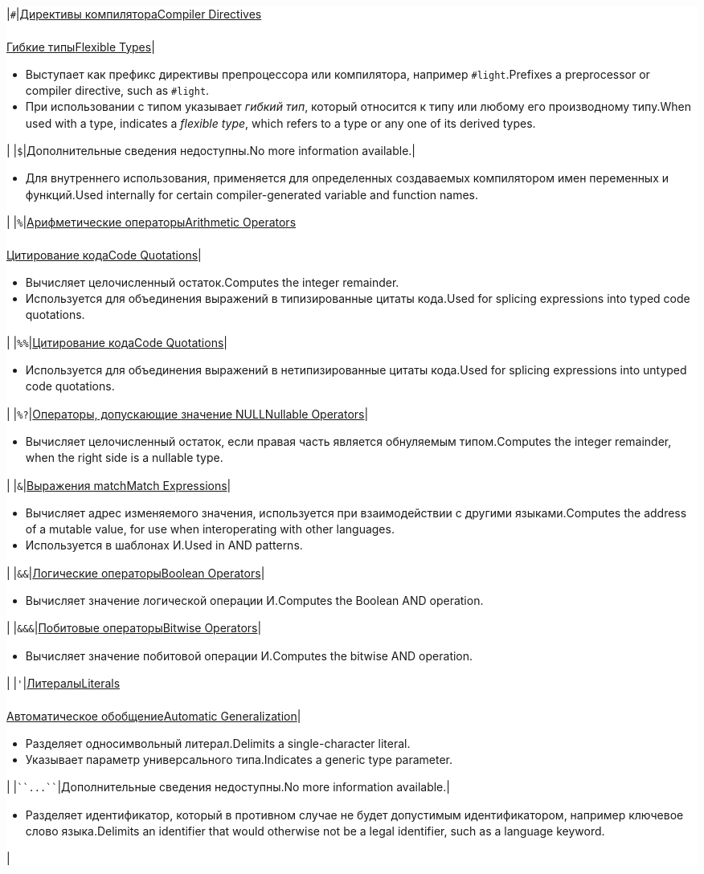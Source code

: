 |`#`|[<span data-ttu-id="c79d6-126">Директивы компилятора</span><span class="sxs-lookup"><span data-stu-id="c79d6-126">Compiler Directives</span></span>](../compiler-directives.md)<br /><br />[<span data-ttu-id="c79d6-127">Гибкие типы</span><span class="sxs-lookup"><span data-stu-id="c79d6-127">Flexible Types</span></span>](../flexible-types.md)|<ul><li><span data-ttu-id="c79d6-128">Выступает как префикс директивы препроцессора или компилятора, например `#light`.</span><span class="sxs-lookup"><span data-stu-id="c79d6-128">Prefixes a preprocessor or compiler directive, such as `#light`.</span></span><br /></li><li><span data-ttu-id="c79d6-129">При использовании с типом указывает *гибкий тип*, который относится к типу или любому его производному типу.</span><span class="sxs-lookup"><span data-stu-id="c79d6-129">When used with a type, indicates a *flexible type*, which refers to a type or any one of its derived types.</span></span><br /></li></ul>|
|`$`|<span data-ttu-id="c79d6-130">Дополнительные сведения недоступны.</span><span class="sxs-lookup"><span data-stu-id="c79d6-130">No more information available.</span></span>|<ul><li><span data-ttu-id="c79d6-131">Для внутреннего использования, применяется для определенных создаваемых компилятором имен переменных и функций.</span><span class="sxs-lookup"><span data-stu-id="c79d6-131">Used internally for certain compiler-generated variable and function names.</span></span><br /></li></ul>|
|`%`|[<span data-ttu-id="c79d6-132">Арифметические операторы</span><span class="sxs-lookup"><span data-stu-id="c79d6-132">Arithmetic Operators</span></span>](arithmetic-operators.md)<br /><br />[<span data-ttu-id="c79d6-133">Цитирование кода</span><span class="sxs-lookup"><span data-stu-id="c79d6-133">Code Quotations</span></span>](../code-quotations.md)|<ul><li><span data-ttu-id="c79d6-134">Вычисляет целочисленный остаток.</span><span class="sxs-lookup"><span data-stu-id="c79d6-134">Computes the integer remainder.</span></span><br /></li><li><span data-ttu-id="c79d6-135">Используется для объединения выражений в типизированные цитаты кода.</span><span class="sxs-lookup"><span data-stu-id="c79d6-135">Used for splicing expressions into typed code quotations.</span></span><br /></li></ul>|
|`%%`|[<span data-ttu-id="c79d6-136">Цитирование кода</span><span class="sxs-lookup"><span data-stu-id="c79d6-136">Code Quotations</span></span>](../code-quotations.md)|<ul><li><span data-ttu-id="c79d6-137">Используется для объединения выражений в нетипизированные цитаты кода.</span><span class="sxs-lookup"><span data-stu-id="c79d6-137">Used for splicing expressions into untyped code quotations.</span></span><br /></li></ul>|
|`%?`|[<span data-ttu-id="c79d6-138">Операторы, допускающие значение NULL</span><span class="sxs-lookup"><span data-stu-id="c79d6-138">Nullable Operators</span></span>](nullable-operators.md)|<ul><li><span data-ttu-id="c79d6-139">Вычисляет целочисленный остаток, если правая часть является обнуляемым типом.</span><span class="sxs-lookup"><span data-stu-id="c79d6-139">Computes the integer remainder, when the right side is a nullable type.</span></span><br /></li></ul>|
|`&`|[<span data-ttu-id="c79d6-140">Выражения match</span><span class="sxs-lookup"><span data-stu-id="c79d6-140">Match Expressions</span></span>](../match-expressions.md)|<ul><li><span data-ttu-id="c79d6-141">Вычисляет адрес изменяемого значения, используется при взаимодействии с другими языками.</span><span class="sxs-lookup"><span data-stu-id="c79d6-141">Computes the address of a mutable value, for use when interoperating with other languages.</span></span><br /></li><li><span data-ttu-id="c79d6-142">Используется в шаблонах И.</span><span class="sxs-lookup"><span data-stu-id="c79d6-142">Used in AND patterns.</span></span><br /></li></ul>|
|`&&`|[<span data-ttu-id="c79d6-143">Логические операторы</span><span class="sxs-lookup"><span data-stu-id="c79d6-143">Boolean Operators</span></span>](boolean-operators.md)|<ul><li><span data-ttu-id="c79d6-144">Вычисляет значение логической операции И.</span><span class="sxs-lookup"><span data-stu-id="c79d6-144">Computes the Boolean AND operation.</span></span><br /></li></ul>|
|`&&&`|[<span data-ttu-id="c79d6-145">Побитовые операторы</span><span class="sxs-lookup"><span data-stu-id="c79d6-145">Bitwise Operators</span></span>](bitwise-operators.md)|<ul><li><span data-ttu-id="c79d6-146">Вычисляет значение побитовой операции И.</span><span class="sxs-lookup"><span data-stu-id="c79d6-146">Computes the bitwise AND operation.</span></span><br /></li></ul>|
|`'`|[<span data-ttu-id="c79d6-147">Литералы</span><span class="sxs-lookup"><span data-stu-id="c79d6-147">Literals</span></span>](../literals.md)<br /><br />[<span data-ttu-id="c79d6-148">Автоматическое обобщение</span><span class="sxs-lookup"><span data-stu-id="c79d6-148">Automatic Generalization</span></span>](../generics/automatic-generalization.md)|<ul><li><span data-ttu-id="c79d6-149">Разделяет односимвольный литерал.</span><span class="sxs-lookup"><span data-stu-id="c79d6-149">Delimits a single-character literal.</span></span><br /></li><li><span data-ttu-id="c79d6-150">Указывает параметр универсального типа.</span><span class="sxs-lookup"><span data-stu-id="c79d6-150">Indicates a generic type parameter.</span></span><br /></li></ul>|
|<code>&#96;&#96;...&#96;&#96;</code>|<span data-ttu-id="c79d6-151">Дополнительные сведения недоступны.</span><span class="sxs-lookup"><span data-stu-id="c79d6-151">No more information available.</span></span>|<ul><li><span data-ttu-id="c79d6-152">Разделяет идентификатор, который в противном случае не будет допустимым идентификатором, например ключевое слово языка.</span><span class="sxs-lookup"><span data-stu-id="c79d6-152">Delimits an identifier that would otherwise not be a legal identifier, such as a language keyword.</span></span><br /></li></ul>|